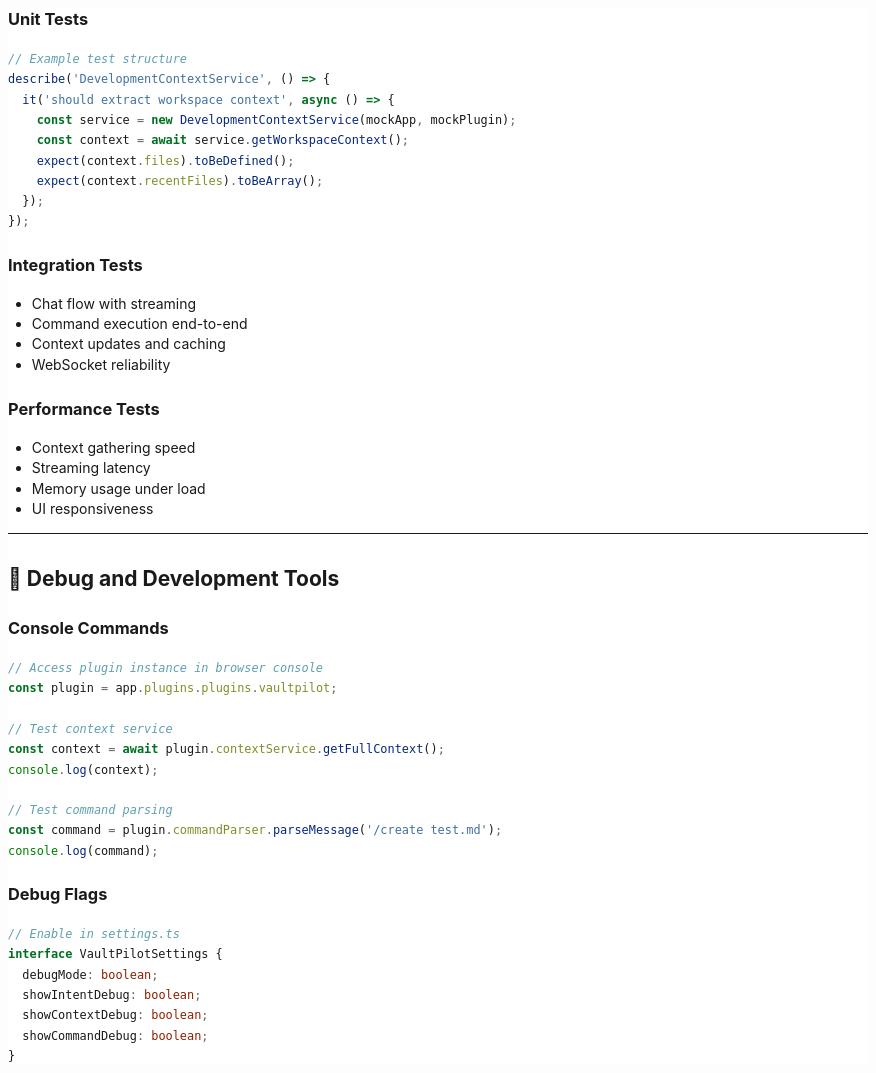 ### **Unit Tests**
```typescript
// Example test structure
describe('DevelopmentContextService', () => {
  it('should extract workspace context', async () => {
    const service = new DevelopmentContextService(mockApp, mockPlugin);
    const context = await service.getWorkspaceContext();
    expect(context.files).toBeDefined();
    expect(context.recentFiles).toBeArray();
  });
});
```

### **Integration Tests**
- Chat flow with streaming
- Command execution end-to-end
- Context updates and caching
- WebSocket reliability

### **Performance Tests**
- Context gathering speed
- Streaming latency
- Memory usage under load
- UI responsiveness

---

## 🔧 **Debug and Development Tools**

### **Console Commands**
```javascript
// Access plugin instance in browser console
const plugin = app.plugins.plugins.vaultpilot;

// Test context service
const context = await plugin.contextService.getFullContext();
console.log(context);

// Test command parsing
const command = plugin.commandParser.parseMessage('/create test.md');
console.log(command);
```

### **Debug Flags**
```typescript
// Enable in settings.ts
interface VaultPilotSettings {
  debugMode: boolean;
  showIntentDebug: boolean;
  showContextDebug: boolean;
  showCommandDebug: boolean;
}
```
